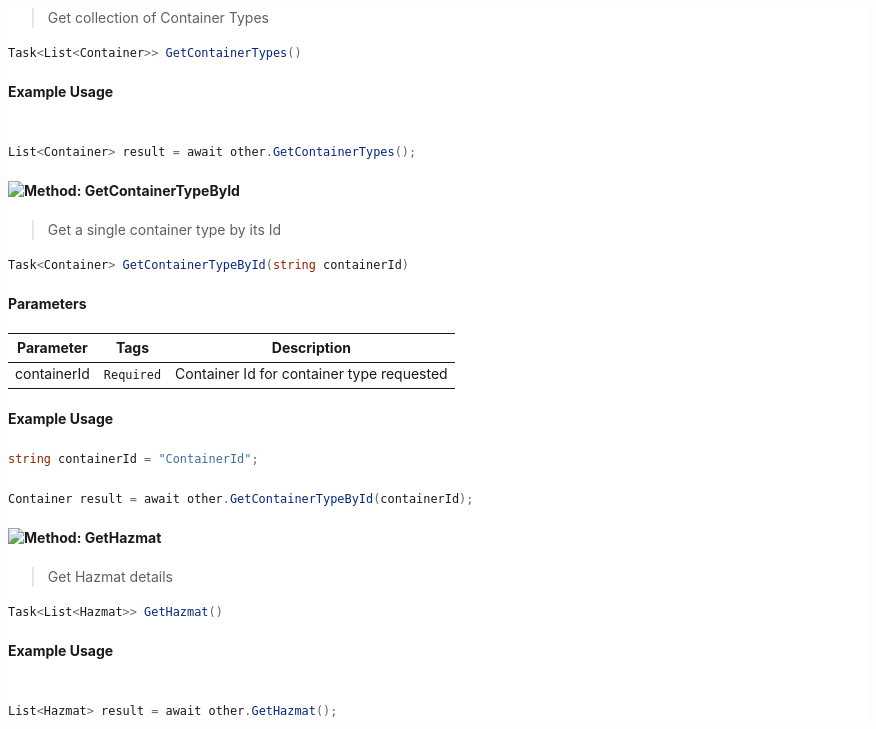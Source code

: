 > Get collection of Container Types


```csharp
Task<List<Container>> GetContainerTypes()
```

#### Example Usage

```csharp

List<Container> result = await other.GetContainerTypes();

```


#### <a name="get_container_type_by_id"></a>![Method: ](http://apidocs.io/img/method.png "TMSAPI.PCL.Controllers.OtherController.GetContainerTypeById") GetContainerTypeById

> Get a single container type by its Id


```csharp
Task<Container> GetContainerTypeById(string containerId)
```

#### Parameters

| Parameter | Tags | Description |
|-----------|------|-------------|
| containerId |  ``` Required ```  | Container Id for container type requested |


#### Example Usage

```csharp
string containerId = "ContainerId";

Container result = await other.GetContainerTypeById(containerId);

```


#### <a name="get_hazmat"></a>![Method: ](http://apidocs.io/img/method.png "TMSAPI.PCL.Controllers.OtherController.GetHazmat") GetHazmat

> Get Hazmat details


```csharp
Task<List<Hazmat>> GetHazmat()
```

#### Example Usage

```csharp

List<Hazmat> result = await other.GetHazmat();

```
